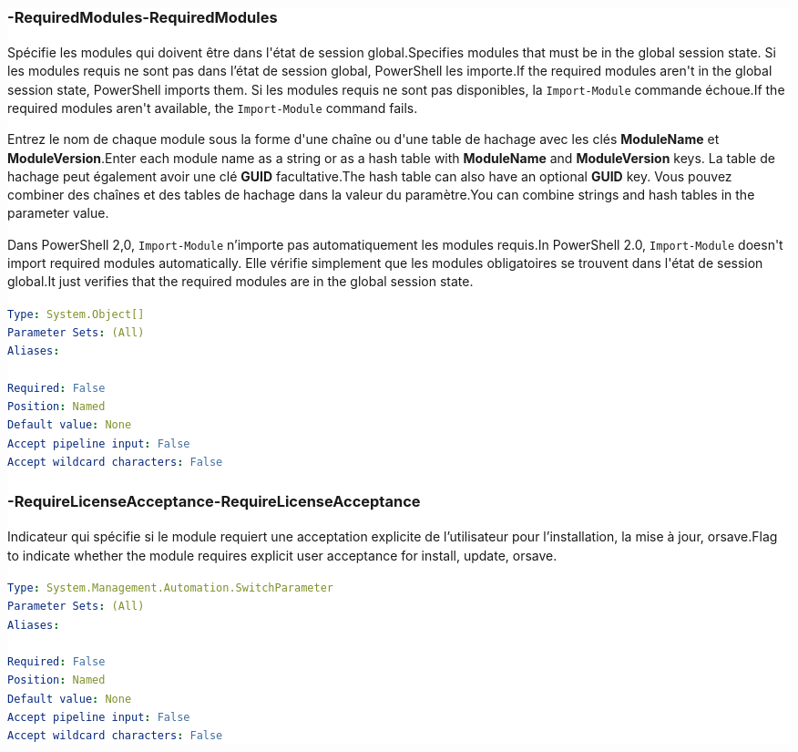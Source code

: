 ### <span data-ttu-id="4ca4c-282">-RequiredModules</span><span class="sxs-lookup"><span data-stu-id="4ca4c-282">-RequiredModules</span></span>

<span data-ttu-id="4ca4c-283">Spécifie les modules qui doivent être dans l'état de session global.</span><span class="sxs-lookup"><span data-stu-id="4ca4c-283">Specifies modules that must be in the global session state.</span></span> <span data-ttu-id="4ca4c-284">Si les modules requis ne sont pas dans l’état de session global, PowerShell les importe.</span><span class="sxs-lookup"><span data-stu-id="4ca4c-284">If the required modules aren't in the global session state, PowerShell imports them.</span></span> <span data-ttu-id="4ca4c-285">Si les modules requis ne sont pas disponibles, la `Import-Module` commande échoue.</span><span class="sxs-lookup"><span data-stu-id="4ca4c-285">If the required modules aren't available, the `Import-Module` command fails.</span></span>

<span data-ttu-id="4ca4c-286">Entrez le nom de chaque module sous la forme d'une chaîne ou d'une table de hachage avec les clés **ModuleName** et **ModuleVersion**.</span><span class="sxs-lookup"><span data-stu-id="4ca4c-286">Enter each module name as a string or as a hash table with **ModuleName** and **ModuleVersion** keys.</span></span> <span data-ttu-id="4ca4c-287">La table de hachage peut également avoir une clé **GUID** facultative.</span><span class="sxs-lookup"><span data-stu-id="4ca4c-287">The hash table can also have an optional **GUID** key.</span></span> <span data-ttu-id="4ca4c-288">Vous pouvez combiner des chaînes et des tables de hachage dans la valeur du paramètre.</span><span class="sxs-lookup"><span data-stu-id="4ca4c-288">You can combine strings and hash tables in the parameter value.</span></span>

<span data-ttu-id="4ca4c-289">Dans PowerShell 2,0, `Import-Module` n’importe pas automatiquement les modules requis.</span><span class="sxs-lookup"><span data-stu-id="4ca4c-289">In PowerShell 2.0, `Import-Module` doesn't import required modules automatically.</span></span> <span data-ttu-id="4ca4c-290">Elle vérifie simplement que les modules obligatoires se trouvent dans l'état de session global.</span><span class="sxs-lookup"><span data-stu-id="4ca4c-290">It just verifies that the required modules are in the global session state.</span></span>

```yaml
Type: System.Object[]
Parameter Sets: (All)
Aliases:

Required: False
Position: Named
Default value: None
Accept pipeline input: False
Accept wildcard characters: False
```

### <span data-ttu-id="4ca4c-291">-RequireLicenseAcceptance</span><span class="sxs-lookup"><span data-stu-id="4ca4c-291">-RequireLicenseAcceptance</span></span>

<span data-ttu-id="4ca4c-292">Indicateur qui spécifie si le module requiert une acceptation explicite de l’utilisateur pour l’installation, la mise à jour, orsave.</span><span class="sxs-lookup"><span data-stu-id="4ca4c-292">Flag to indicate whether the module requires explicit user acceptance for install, update, orsave.</span></span>

```yaml
Type: System.Management.Automation.SwitchParameter
Parameter Sets: (All)
Aliases:

Required: False
Position: Named
Default value: None
Accept pipeline input: False
Accept wildcard characters: False
```

